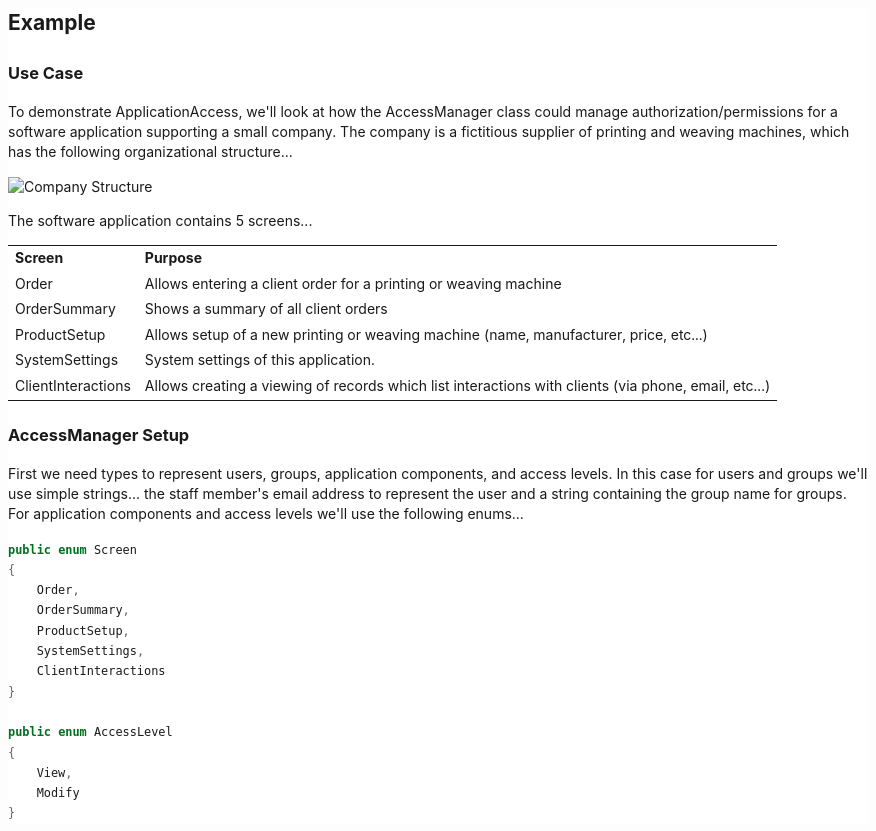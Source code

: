 
## Example

### Use Case

To demonstrate ApplicationAccess, we'll look at how the AccessManager class could manage authorization/permissions for a software application supporting a small company.  The company is a fictitious supplier of printing and weaving machines, which has the following organizational structure...

![Company Structure](http://alastairwyse.net/applicationaccess/images/company-structure.png)

The software application contains 5 screens...

<table>
  <tr>
    <td><b>Screen</b></td>
    <td><b>Purpose</b></td>
  </tr>
  <tr>
    <td valign="top">Order</td>
    <td>Allows entering a client order for a printing or weaving machine</td>
  </tr>
  <tr>
    <td valign="top">OrderSummary</td>
    <td>Shows a summary of all client orders</td>
  </tr>
  <tr>
    <td valign="top">ProductSetup</td>
    <td>Allows setup of a new printing or weaving machine (name, manufacturer, price, etc...)</td>
  </tr>
  <tr>
    <td valign="top">SystemSettings</td>
    <td>System settings of this application.</td>
  </tr>
  <tr>
    <td valign="top">ClientInteractions</td>
    <td>Allows creating a viewing of records which list interactions with clients (via phone, email, etc...)</td>
  </tr>
</table>

### AccessManager Setup

First we need types to represent users, groups, application components, and access levels.  In this case for users and groups we'll use simple strings... the staff member's email address to represent the user and a string containing the group name for groups.  For application components and access levels we'll use the following enums...

```c#
public enum Screen
{
    Order, 
    OrderSummary, 
    ProductSetup, 
    SystemSettings, 
    ClientInteractions
}

public enum AccessLevel
{
    View, 
    Modify
}
```
